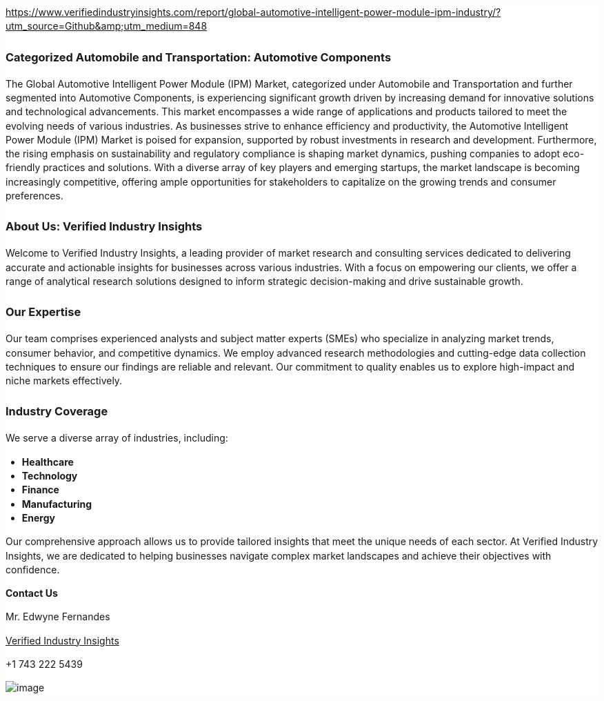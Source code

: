 </strong><a href="https://www.verifiedindustryinsights.com/report/global-automotive-intelligent-power-module-ipm-industry/?utm_source=Github&amp;utm_medium=848">https://www.verifiedindustryinsights.com/report/global-automotive-intelligent-power-module-ipm-industry/?utm_source=Github&amp;utm_medium=848</a>&nbsp;</p><h3>Categorized Automobile and Transportation: Automotive Components </h3><p>The Global Automotive Intelligent Power Module (IPM) Market, categorized under Automobile and Transportation and further segmented into Automotive Components, is experiencing significant growth driven by increasing demand for innovative solutions and technological advancements. This market encompasses a wide range of applications and products tailored to meet the evolving needs of various industries. As businesses strive to enhance efficiency and productivity, the Automotive Intelligent Power Module (IPM) Market is poised for expansion, supported by robust investments in research and development. Furthermore, the rising emphasis on sustainability and regulatory compliance is shaping market dynamics, pushing companies to adopt eco-friendly practices and solutions. With a diverse array of key players and emerging startups, the market landscape is becoming increasingly competitive, offering ample opportunities for stakeholders to capitalize on the growing trends and consumer preferences.</p><h3>About Us: Verified Industry Insights</h3><p>Welcome to Verified Industry Insights, a leading provider of market research and consulting services dedicated to delivering accurate and actionable insights for businesses across various industries. With a focus on empowering our clients, we offer a range of analytical research solutions designed to inform strategic decision-making and drive sustainable growth.</p><h3>Our Expertise</h3><p>Our team comprises experienced analysts and subject matter experts (SMEs) who specialize in analyzing market trends, consumer behavior, and competitive dynamics. We employ advanced research methodologies and cutting-edge data collection techniques to ensure our findings are reliable and relevant. Our commitment to quality enables us to explore high-impact and niche markets effectively.</p><h3>Industry Coverage</h3><p>We serve a diverse array of industries, including:</p><ul><li><strong>Healthcare</strong></li><li><strong>Technology</strong></li><li><strong>Finance</strong></li><li><strong>Manufacturing</strong></li><li><strong>Energy</strong></li></ul><p>Our comprehensive approach allows us to provide tailored insights that meet the unique needs of each sector. At Verified Industry Insights, we are dedicated to helping businesses navigate complex market landscapes and achieve their objectives with confidence.</p><p><strong>Contact Us</strong></p><p>Mr. Edwyne Fernandes</p><p><a href="https://www.verifiedindustryinsights.com/">Verified Industry Insights</a></p><p>+1 743 222 5439</p>
![image](https://github.com/user-attachments/assets/bd45aa5d-d8f4-4a05-9133-cd6828756cf4)

